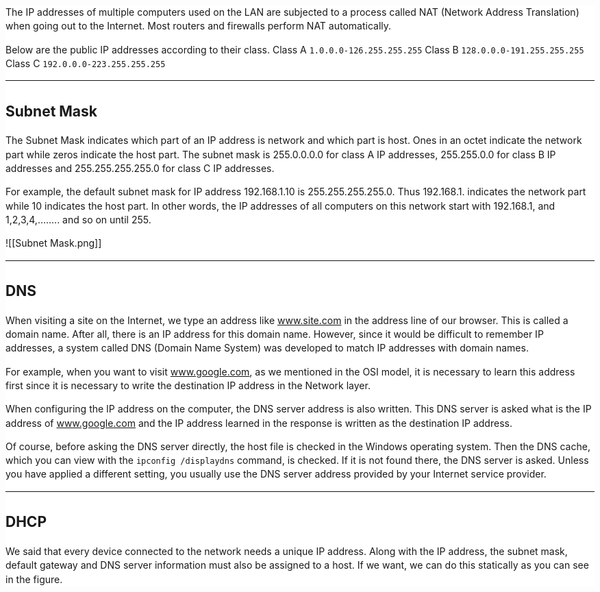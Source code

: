 The IP addresses of multiple computers used on the LAN are subjected to a process called NAT (Network Address Translation) when going out to the Internet. Most routers and firewalls perform NAT automatically.

Below are the public IP addresses according to their class.
Class A `1.0.0.0-126.255.255.255`
Class B `128.0.0.0-191.255.255.255`
Class C `192.0.0.0-223.255.255.255`

---
## Subnet Mask

The Subnet Mask indicates which part of an IP address is network and which part is host. 
Ones in an octet indicate the network part while zeros indicate the host part. 
The subnet mask is 
255.0.0.0.0 for class A IP addresses, 
255.255.0.0 for class B IP addresses and 
255.255.255.255.0 for class C IP addresses. 

For example, the default subnet mask for IP address 192.168.1.10 is 255.255.255.255.0. 
Thus 192.168.1. indicates the network part while 10 indicates the host part. 
In other words, the IP addresses of all computers on this network start with 192.168.1, and 1,2,3,4,........ and so on until 255.

![[Subnet Mask.png]]

---
## DNS

When visiting a site on the Internet, we type an address like www.site.com in the address line of our browser. This is called a domain name. After all, there is an IP address for this domain name. However, since it would be difficult to remember IP addresses, a system called DNS (Domain Name System) was developed to match IP addresses with domain names. 

For example, when you want to visit www.google.com, as we mentioned in the OSI model, it is necessary to learn this address first since it is necessary to write the destination IP address in the Network layer. 

When configuring the IP address on the computer, the DNS server address is also written. This DNS server is asked what is the IP address of www.google.com and the IP address learned in the response is written as the destination IP address. 

Of course, before asking the DNS server directly, the host file is checked in the Windows operating system. Then the DNS cache, which you can view with the `ipconfig /displaydns` command, is checked. If it is not found there, the DNS server is asked. Unless you have applied a different setting, you usually use the DNS server address provided by your Internet service provider.

---
## DHCP

We said that every device connected to the network needs a unique IP address. 
Along with the 
IP address, 
the subnet mask, 
default gateway and 
DNS server information 
must also be assigned to a host. If we want, we can do this statically as you can see in the figure.
